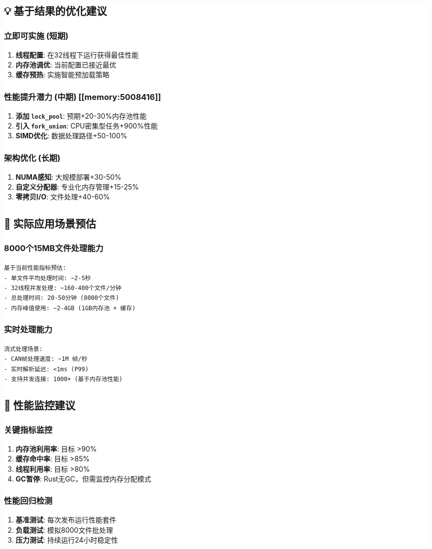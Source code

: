 ## 💡 基于结果的优化建议

### 立即可实施 (短期)
1. **线程配置**: 在32线程下运行获得最佳性能
2. **内存池调优**: 当前配置已接近最优
3. **缓存预热**: 实施智能预加载策略

### 性能提升潜力 (中期) [[memory:5008416]]
1. **添加 `lock_pool`**: 预期+20-30%内存池性能
2. **引入 `fork_union`**: CPU密集型任务+900%性能
3. **SIMD优化**: 数据处理路径+50-100%

### 架构优化 (长期)
1. **NUMA感知**: 大规模部署+30-50%
2. **自定义分配器**: 专业化内存管理+15-25%
3. **零拷贝I/O**: 文件处理+40-60%

## 🎯 实际应用场景预估

### 8000个15MB文件处理能力
```
基于当前性能指标预估:
- 单文件平均处理时间: ~2-5秒
- 32线程并发处理: ~160-400个文件/分钟
- 总处理时间: 20-50分钟 (8000个文件)
- 内存峰值使用: ~2-4GB (1GB内存池 + 缓存)
```

### 实时处理能力
```
流式处理场景:
- CAN帧处理速度: ~1M 帧/秒
- 实时解析延迟: <1ms (P99)
- 支持并发连接: 1000+ (基于内存池性能)
```

## 🚨 性能监控建议

### 关键指标监控
1. **内存池利用率**: 目标 >90%
2. **缓存命中率**: 目标 >85%
3. **线程利用率**: 目标 >80%
4. **GC暂停**: Rust无GC，但需监控内存分配模式

### 性能回归检测
1. **基准测试**: 每次发布运行性能套件
2. **负载测试**: 模拟8000文件批处理
3. **压力测试**: 持续运行24小时稳定性
